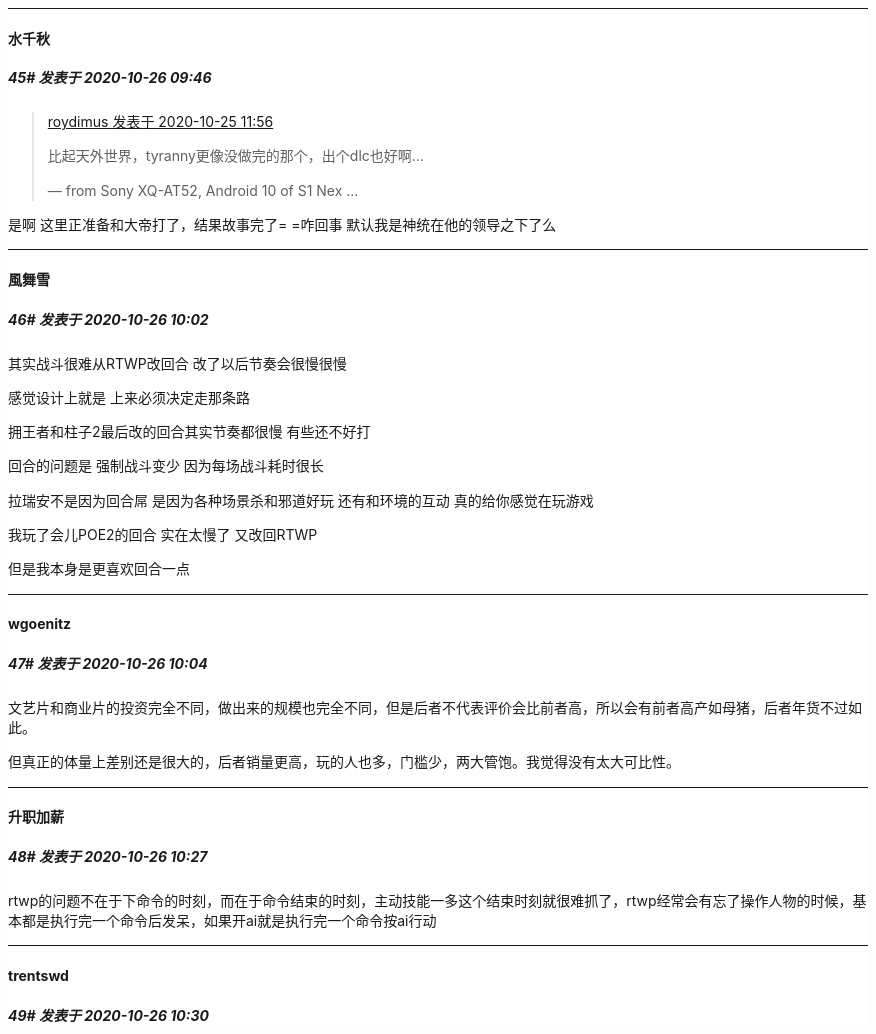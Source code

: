 
-----

####  水千秋  
##### 45#       发表于 2020-10-26 09:46


<blockquote><a href="httphttps://bbs.saraba1st.com/2b/forum.php?mod=redirect&amp;goto=findpost&amp;pid=49162367&amp;ptid=1966930" target="_blank">roydimus 发表于 2020-10-25 11:56</a>

比起天外世界，tyranny更像没做完的那个，出个dlc也好啊…


— from Sony XQ-AT52, Android 10 of S1 Nex ...</blockquote>
是啊 这里正准备和大帝打了，结果故事完了= =咋回事 默认我是神统在他的领导之下了么


-----

####  風舞雪  
##### 46#       发表于 2020-10-26 10:02


其实战斗很难从RTWP改回合 改了以后节奏会很慢很慢

感觉设计上就是 上来必须决定走那条路

拥王者和柱子2最后改的回合其实节奏都很慢 有些还不好打

回合的问题是 强制战斗变少 因为每场战斗耗时很长

拉瑞安不是因为回合屌 是因为各种场景杀和邪道好玩 还有和环境的互动 真的给你感觉在玩游戏


我玩了会儿POE2的回合 实在太慢了 又改回RTWP

但是我本身是更喜欢回合一点


-----

####  wgoenitz  
##### 47#       发表于 2020-10-26 10:04


文艺片和商业片的投资完全不同，做出来的规模也完全不同，但是后者不代表评价会比前者高，所以会有前者高产如母猪，后者年货不过如此。


但真正的体量上差别还是很大的，后者销量更高，玩的人也多，门槛少，两大管饱。我觉得没有太大可比性。


-----

####  升职加薪  
##### 48#       发表于 2020-10-26 10:27


rtwp的问题不在于下命令的时刻，而在于命令结束的时刻，主动技能一多这个结束时刻就很难抓了，rtwp经常会有忘了操作人物的时候，基本都是执行完一个命令后发呆，如果开ai就是执行完一个命令按ai行动


-----

####  trentswd  
##### 49#       发表于 2020-10-26 10:30
